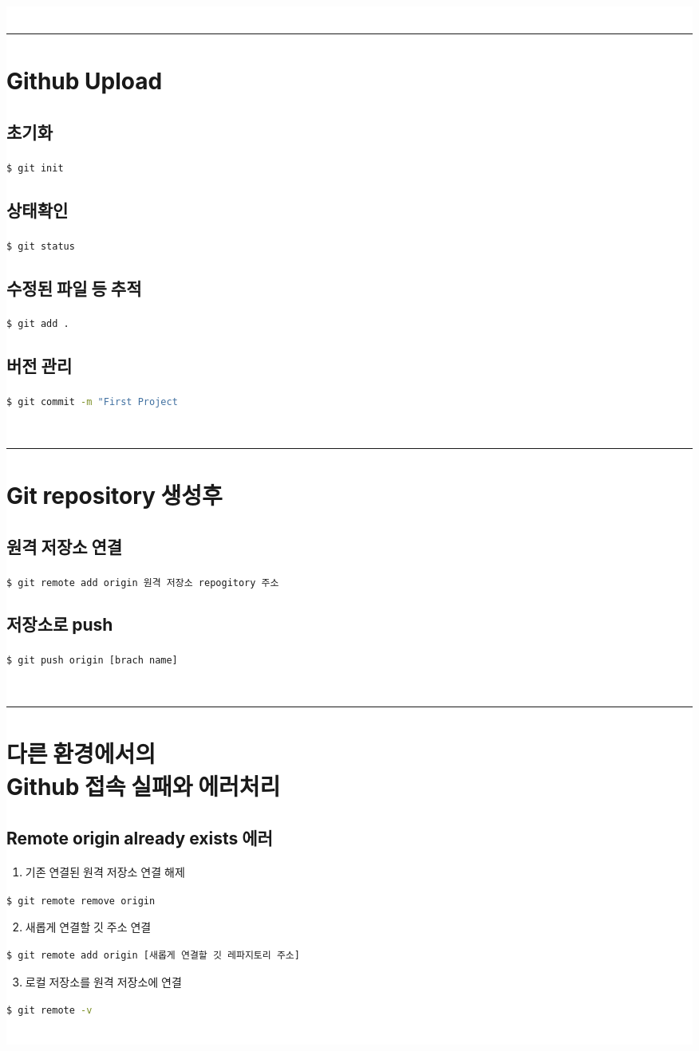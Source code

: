 <br />

---
# Github Upload
## 초기화
```bash
$ git init
```
## 상태확인
```bash
$ git status
```
## 수정된 파일 등 추적
```bash
$ git add .
```
## 버전 관리
```bash
$ git commit -m "First Project
```
<br />

---
# Git repository 생성후
## 원격 저장소 연결
```bash
$ git remote add origin 원격 저장소 repogitory 주소
```
## 저장소로 push
```bash
$ git push origin [brach name]
```

<br />

---
# 다른 환경에서의<br />Github 접속 실패와 에러처리

## Remote origin already exists 에러
1. 기존 연결된 원격 저장소 연결 해제
```bash
$ git remote remove origin
```
2. 새롭게 연결할 깃 주소 연결
```bash
$ git remote add origin [새롭게 연결할 깃 레파지토리 주소]
```
3. 로컬 저장소를 원격 저장소에 연결
```bash
$ git remote -v
```
<br />
